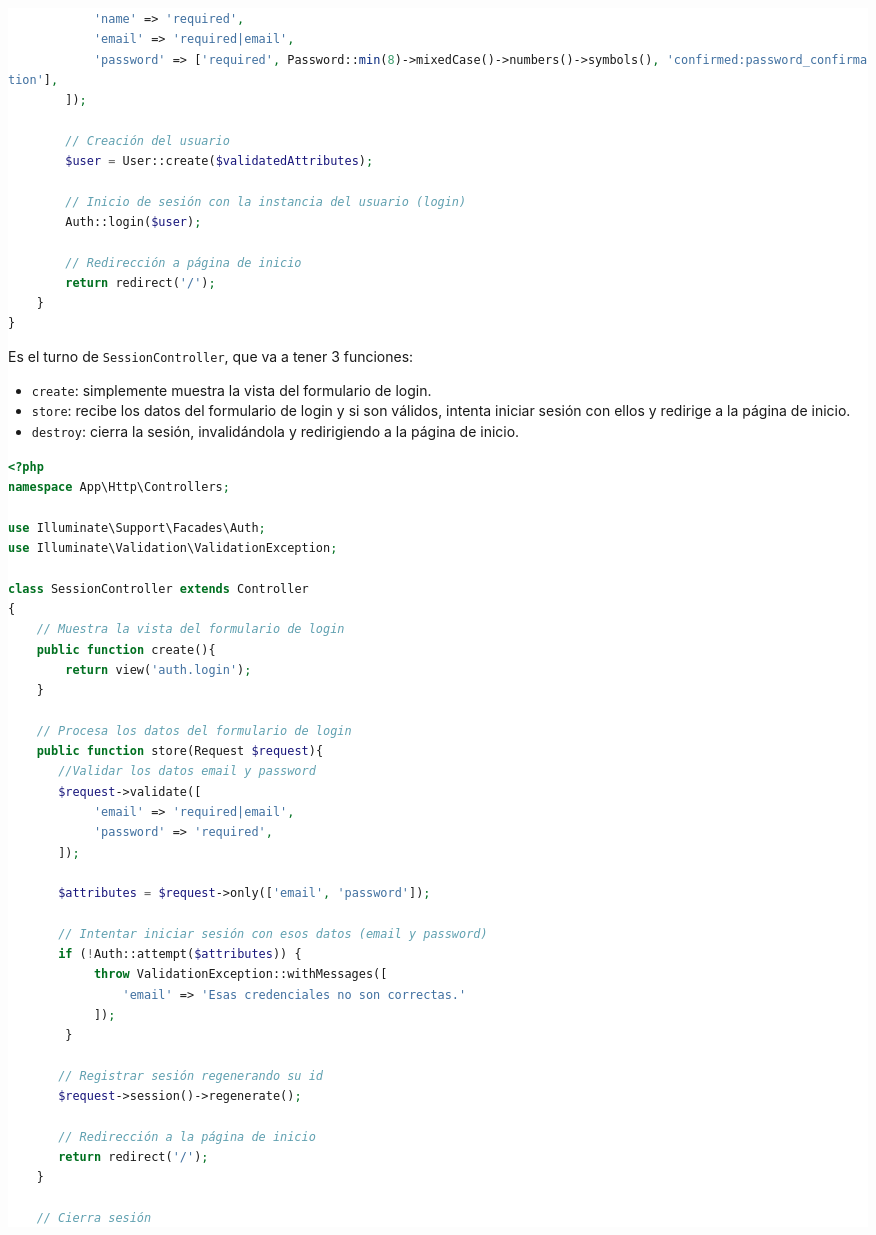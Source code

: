 ```php
            'name' => 'required',
            'email' => 'required|email',
            'password' => ['required', Password::min(8)->mixedCase()->numbers()->symbols(), 'confirmed:password_confirmation'],
        ]);

        // Creación del usuario
        $user = User::create($validatedAttributes); 

        // Inicio de sesión con la instancia del usuario (login)
        Auth::login($user);

        // Redirección a página de inicio
        return redirect('/');
    }
}
```

Es el turno de `SessionController`, que va a tener 3 funciones:

- `create`: simplemente muestra la vista del formulario de login.
- `store`: recibe los datos del formulario de login y si son válidos, intenta iniciar sesión con ellos y redirige a la página de inicio.
- `destroy`: cierra la sesión, invalidándola y redirigiendo a la página de inicio.

```php
<?php
namespace App\Http\Controllers;

use Illuminate\Support\Facades\Auth;
use Illuminate\Validation\ValidationException;

class SessionController extends Controller
{
    // Muestra la vista del formulario de login 
    public function create(){
        return view('auth.login');
    }

    // Procesa los datos del formulario de login
    public function store(Request $request){ 
       //Validar los datos email y password
       $request->validate([
            'email' => 'required|email',
            'password' => 'required',
       ]);

       $attributes = $request->only(['email', 'password']);

       // Intentar iniciar sesión con esos datos (email y password)
       if (!Auth::attempt($attributes)) {
            throw ValidationException::withMessages([
                'email' => 'Esas credenciales no son correctas.'
            ]);
        }

       // Registrar sesión regenerando su id 
       $request->session()->regenerate();

       // Redirección a la página de inicio
       return redirect('/');
    }

    // Cierra sesión
```